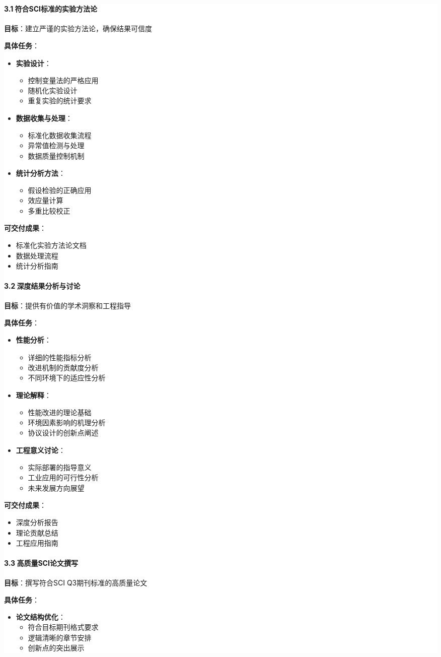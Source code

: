 #### **3.1 符合SCI标准的实验方法论**

**目标**：建立严谨的实验方法论，确保结果可信度

**具体任务**：
- **实验设计**：
  - 控制变量法的严格应用
  - 随机化实验设计
  - 重复实验的统计要求

- **数据收集与处理**：
  - 标准化数据收集流程
  - 异常值检测与处理
  - 数据质量控制机制

- **统计分析方法**：
  - 假设检验的正确应用
  - 效应量计算
  - 多重比较校正

**可交付成果**：
- 标准化实验方法论文档
- 数据处理流程
- 统计分析指南

#### **3.2 深度结果分析与讨论**

**目标**：提供有价值的学术洞察和工程指导

**具体任务**：
- **性能分析**：
  - 详细的性能指标分析
  - 改进机制的贡献度分析
  - 不同环境下的适应性分析

- **理论解释**：
  - 性能改进的理论基础
  - 环境因素影响的机理分析
  - 协议设计的创新点阐述

- **工程意义讨论**：
  - 实际部署的指导意义
  - 工业应用的可行性分析
  - 未来发展方向展望

**可交付成果**：
- 深度分析报告
- 理论贡献总结
- 工程应用指南

#### **3.3 高质量SCI论文撰写**

**目标**：撰写符合SCI Q3期刊标准的高质量论文

**具体任务**：
- **论文结构优化**：
  - 符合目标期刊格式要求
  - 逻辑清晰的章节安排
  - 创新点的突出展示
